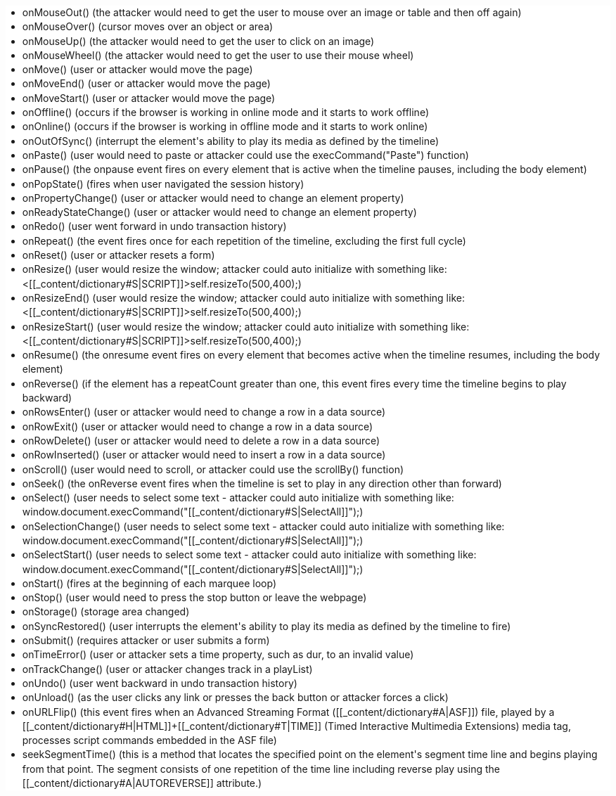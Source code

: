 - onMouseOut() (the attacker would need to get the user to mouse over an image or table and then off again)
- onMouseOver() (cursor moves over an object or area)
- onMouseUp() (the attacker would need to get the user to click on an image)
- onMouseWheel() (the attacker would need to get the user to use their mouse wheel)
- onMove() (user or attacker would move the page)
- onMoveEnd() (user or attacker would move the page)
- onMoveStart() (user or attacker would move the page)
- onOffline() (occurs if the browser is working in online mode and it starts to work offline)
- onOnline() (occurs if the browser is working in offline mode and it starts to work online)
- onOutOfSync() (interrupt the element's ability to play its media as defined by the timeline)
- onPaste() (user would need to paste or attacker could use the execCommand("Paste") function)
- onPause() (the onpause event fires on every element that is active when the timeline pauses, including the body element)
- onPopState() (fires when user navigated the session history)
- onPropertyChange() (user or attacker would need to change an element property)
- onReadyStateChange() (user or attacker would need to change an element property)
- onRedo() (user went forward in undo transaction history)
- onRepeat() (the event fires once for each repetition of the timeline, excluding the first full cycle)
- onReset() (user or attacker resets a form)
- onResize() (user would resize the window; attacker could auto initialize with something like: <[[_content/dictionary#S|SCRIPT]]>self.resizeTo(500,400);</SCRIPT>)
- onResizeEnd() (user would resize the window; attacker could auto initialize with something like: <[[_content/dictionary#S|SCRIPT]]>self.resizeTo(500,400);</SCRIPT>)
- onResizeStart() (user would resize the window; attacker could auto initialize with something like: <[[_content/dictionary#S|SCRIPT]]>self.resizeTo(500,400);</SCRIPT>)
- onResume() (the onresume event fires on every element that becomes active when the timeline resumes, including the body element)
- onReverse() (if the element has a repeatCount greater than one, this event fires every time the timeline begins to play backward)
- onRowsEnter() (user or attacker would need to change a row in a data source)
- onRowExit() (user or attacker would need to change a row in a data source)
- onRowDelete() (user or attacker would need to delete a row in a data source)
- onRowInserted() (user or attacker would need to insert a row in a data source)
- onScroll() (user would need to scroll, or attacker could use the scrollBy() function)
- onSeek() (the onReverse event fires when the timeline is set to play in any direction other than forward)
- onSelect() (user needs to select some text - attacker could auto initialize with something like: window.document.execCommand("[[_content/dictionary#S|SelectAll]]");)
- onSelectionChange() (user needs to select some text - attacker could auto initialize with something like: window.document.execCommand("[[_content/dictionary#S|SelectAll]]");)
- onSelectStart() (user needs to select some text - attacker could auto initialize with something like: window.document.execCommand("[[_content/dictionary#S|SelectAll]]");)
- onStart() (fires at the beginning of each marquee loop)
- onStop() (user would need to press the stop button or leave the webpage)
- onStorage() (storage area changed)
- onSyncRestored() (user interrupts the element's ability to play its media as defined by the timeline to fire)
- onSubmit() (requires attacker or user submits a form)
- onTimeError() (user or attacker sets a time property, such as dur, to an invalid value)
- onTrackChange() (user or attacker changes track in a playList)
- onUndo() (user went backward in undo transaction history)
- onUnload() (as the user clicks any link or presses the back button or attacker forces a click)
- onURLFlip() (this event fires when an Advanced Streaming Format ([[_content/dictionary#A|ASF]]) file, played by a [[_content/dictionary#H|HTML]]+[[_content/dictionary#T|TIME]] (Timed Interactive Multimedia Extensions) media tag, processes script commands embedded in the ASF file)
- seekSegmentTime() (this is a method that locates the specified point on the element's segment time line and begins playing from that point. The segment consists of one repetition of the time line including reverse play using the [[_content/dictionary#A|AUTOREVERSE]] attribute.)
